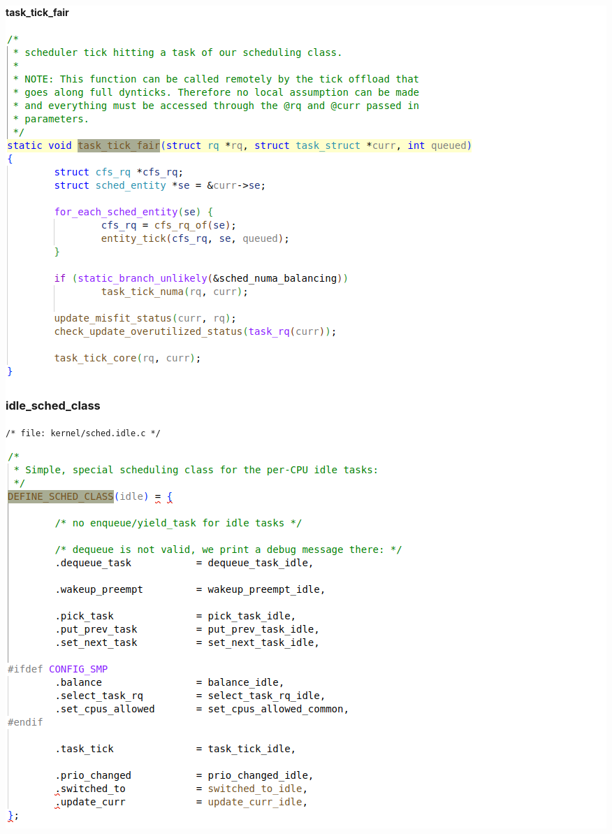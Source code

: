 

#### task_tick_fair

![image-20250509113301083](./.05_kernel_sched/image-20250509113301083.png)



### idle_sched_class

`/* file: kernel/sched.idle.c */`

![image-20250506195144114](./.05_kernel_sched/image-20250506195144114.png)
